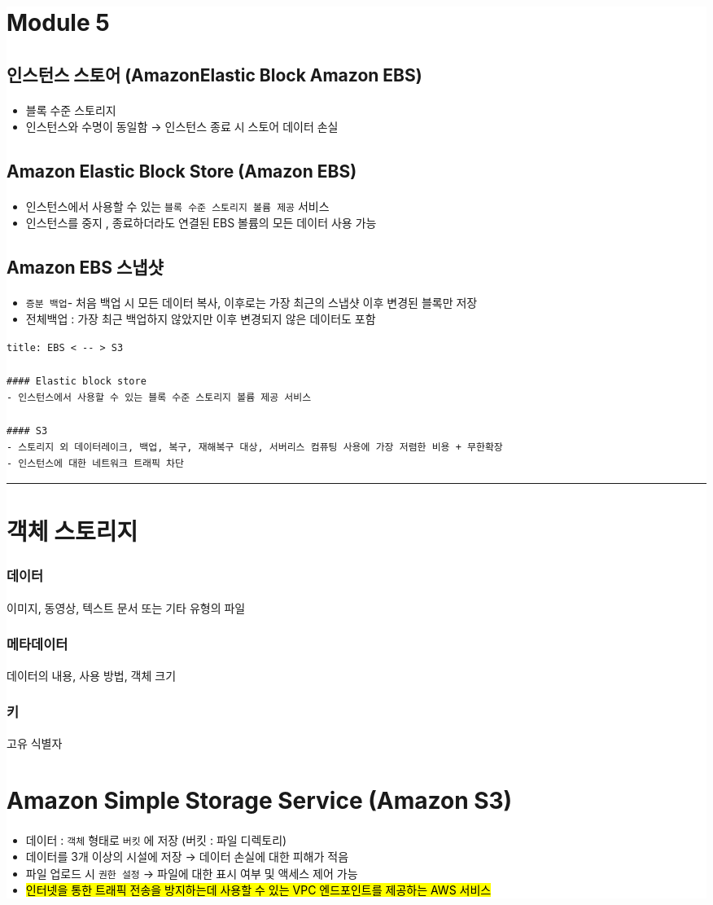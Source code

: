 # Module 5

## 인스턴스 스토어 (AmazonElastic Block Amazon EBS)

-   블록 수준 스토리지
-   인스턴스와 수명이 동일함 → 인스턴스 종료 시 스토어 데이터 손실

## Amazon Elastic Block Store (Amazon EBS)

-   인스턴스에서 사용할 수 있는 `블록 수준 스토리지 볼륨 제공` 서비스
-   인스턴스를 중지 , 종료하더라도 연결된 EBS 볼륨의 모든 데이터 사용 가능

## Amazon EBS 스냅샷

-   `증분 백업`- 처음 백업 시 모든 데이터 복사, 이후로는 가장 최근의 스냅샷 이후 변경된 블록만 저장
-   전체백업 : 가장 최근 백업하지 않았지만 이후 변경되지 않은 데이터도 포함

```ad-question
title: EBS < -- > S3

#### Elastic block store
- 인스턴스에서 사용할 수 있는 블록 수준 스토리지 볼륨 제공 서비스

#### S3
- 스토리지 외 데이터레이크, 백업, 복구, 재해복구 대상, 서버리스 컴퓨팅 사용에 가장 저렴한 비용 + 무한확장
- 인스턴스에 대한 네트워크 트래픽 차단
```
---

# 객체 스토리지

### 데이터

이미지, 동영상, 텍스트 문서 또는 기타 유형의 파일

### 메타데이터

데이터의 내용, 사용 방법, 객체 크기

### 키

고유 식별자

# Amazon Simple Storage Service (Amazon S3)

-   데이터 : `객체` 형태로 `버킷` 에 저장 (버킷 : 파일 디렉토리)
-   데이터를 3개 이상의 시설에 저장 → 데이터 손실에 대한 피해가 적음
-   파일 업로드 시 `권한 설정` → 파일에 대한 표시 여부 및 액세스 제어 가능
- <mark>인터넷을 통한 트래픽 전송을 방지하는데 사용할 수 있는 VPC 엔드포인트를 제공하는 AWS 서비스</mark>
